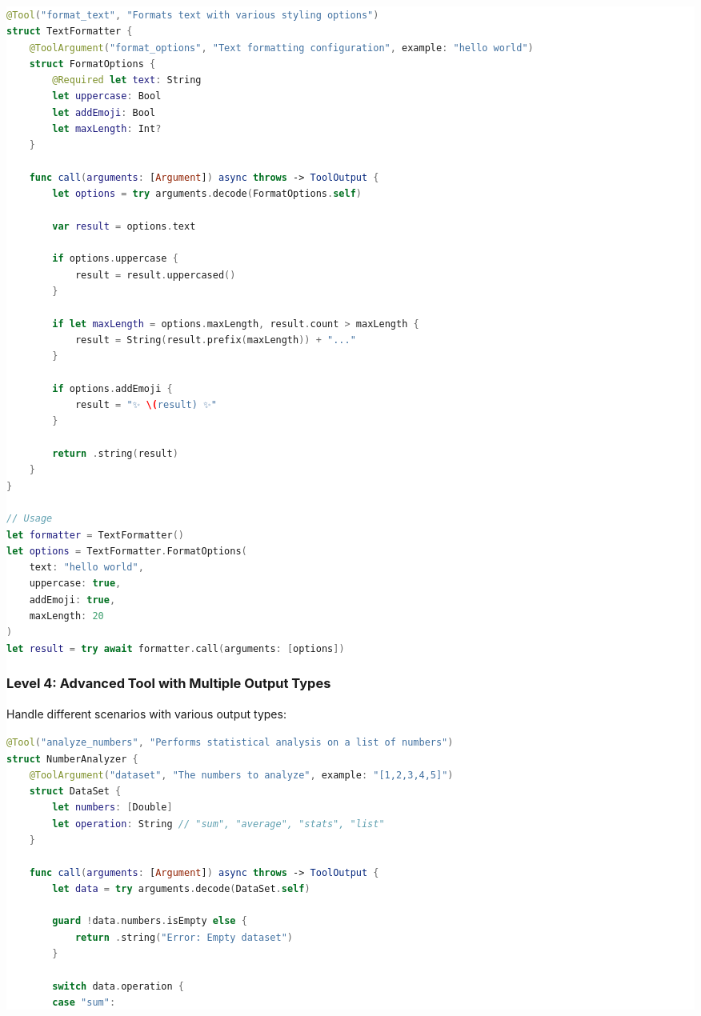 ```swift
@Tool("format_text", "Formats text with various styling options")
struct TextFormatter {
    @ToolArgument("format_options", "Text formatting configuration", example: "hello world")
    struct FormatOptions {
        @Required let text: String
        let uppercase: Bool
        let addEmoji: Bool
        let maxLength: Int?
    }
    
    func call(arguments: [Argument]) async throws -> ToolOutput {
        let options = try arguments.decode(FormatOptions.self)
        
        var result = options.text
        
        if options.uppercase {
            result = result.uppercased()
        }
        
        if let maxLength = options.maxLength, result.count > maxLength {
            result = String(result.prefix(maxLength)) + "..."
        }
        
        if options.addEmoji {
            result = "✨ \(result) ✨"
        }
        
        return .string(result)
    }
}

// Usage
let formatter = TextFormatter()
let options = TextFormatter.FormatOptions(
    text: "hello world",
    uppercase: true,
    addEmoji: true,
    maxLength: 20
)
let result = try await formatter.call(arguments: [options])
```

### Level 4: Advanced Tool with Multiple Output Types

Handle different scenarios with various output types:

```swift
@Tool("analyze_numbers", "Performs statistical analysis on a list of numbers")
struct NumberAnalyzer {
    @ToolArgument("dataset", "The numbers to analyze", example: "[1,2,3,4,5]")
    struct DataSet {
        let numbers: [Double]
        let operation: String // "sum", "average", "stats", "list"
    }
    
    func call(arguments: [Argument]) async throws -> ToolOutput {
        let data = try arguments.decode(DataSet.self)
        
        guard !data.numbers.isEmpty else {
            return .string("Error: Empty dataset")
        }
        
        switch data.operation {
        case "sum":
```